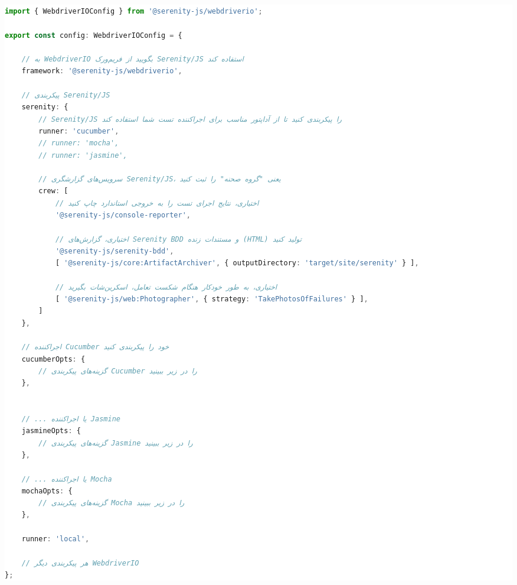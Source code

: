 <Tabs>
<TabItem value="wdio-conf-typescript" label="TypeScript" default>

```typescript title="wdio.conf.ts"
import { WebdriverIOConfig } from '@serenity-js/webdriverio';

export const config: WebdriverIOConfig = {

    // به WebdriverIO بگویید از فریم‌ورک Serenity/JS استفاده کند
    framework: '@serenity-js/webdriverio',

    // پیکربندی Serenity/JS
    serenity: {
        // Serenity/JS را پیکربندی کنید تا از آداپتور مناسب برای اجراکننده تست شما استفاده کند
        runner: 'cucumber',
        // runner: 'mocha',
        // runner: 'jasmine',

        // سرویس‌های گزارشگری Serenity/JS، یعنی "گروه صحنه" را ثبت کنید
        crew: [
            // اختیاری، نتایج اجرای تست را به خروجی استاندارد چاپ کنید
            '@serenity-js/console-reporter',

            // اختیاری، گزارش‌های Serenity BDD و مستندات زنده (HTML) تولید کنید
            '@serenity-js/serenity-bdd',
            [ '@serenity-js/core:ArtifactArchiver', { outputDirectory: 'target/site/serenity' } ],

            // اختیاری، به طور خودکار هنگام شکست تعامل، اسکرین‌شات بگیرید
            [ '@serenity-js/web:Photographer', { strategy: 'TakePhotosOfFailures' } ],
        ]
    },

    // اجراکننده Cucumber خود را پیکربندی کنید
    cucumberOpts: {
        // گزینه‌های پیکربندی Cucumber را در زیر ببینید
    },


    // ... یا اجراکننده Jasmine
    jasmineOpts: {
        // گزینه‌های پیکربندی Jasmine را در زیر ببینید
    },

    // ... یا اجراکننده Mocha
    mochaOpts: {
        // گزینه‌های پیکربندی Mocha را در زیر ببینید
    },

    runner: 'local',

    // هر پیکربندی دیگر WebdriverIO
};
```
